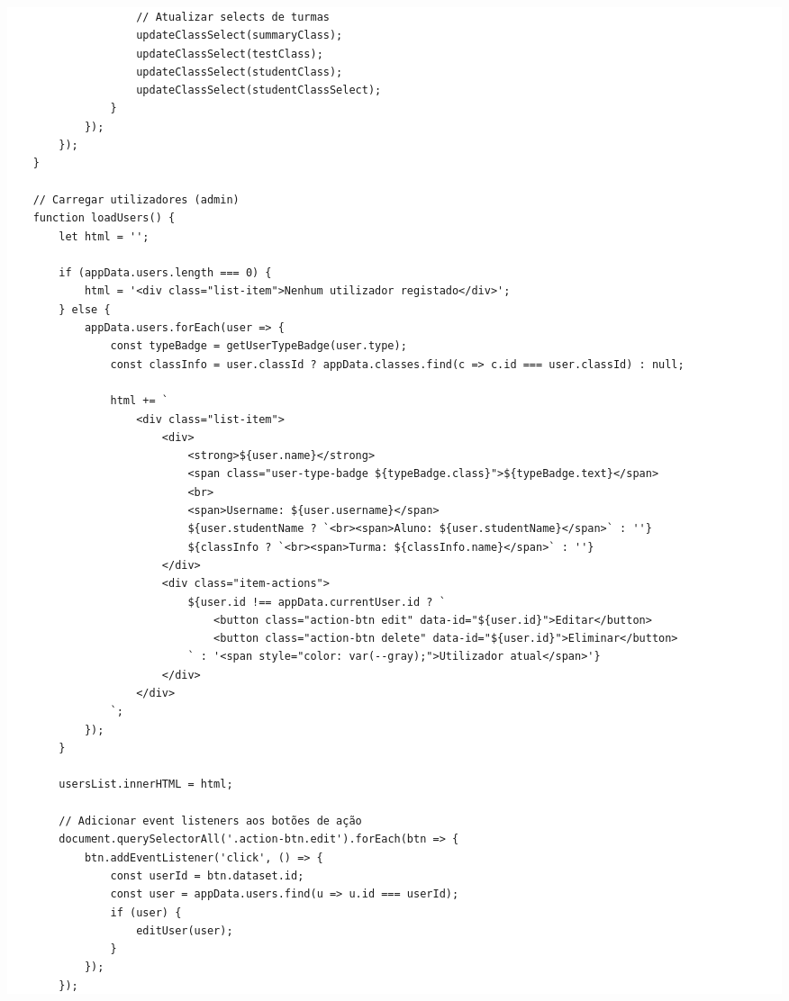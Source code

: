                         // Atualizar selects de turmas
                        updateClassSelect(summaryClass);
                        updateClassSelect(testClass);
                        updateClassSelect(studentClass);
                        updateClassSelect(studentClassSelect);
                    }
                });
            });
        }

        // Carregar utilizadores (admin)
        function loadUsers() {
            let html = '';
            
            if (appData.users.length === 0) {
                html = '<div class="list-item">Nenhum utilizador registado</div>';
            } else {
                appData.users.forEach(user => {
                    const typeBadge = getUserTypeBadge(user.type);
                    const classInfo = user.classId ? appData.classes.find(c => c.id === user.classId) : null;
                    
                    html += `
                        <div class="list-item">
                            <div>
                                <strong>${user.name}</strong>
                                <span class="user-type-badge ${typeBadge.class}">${typeBadge.text}</span>
                                <br>
                                <span>Username: ${user.username}</span>
                                ${user.studentName ? `<br><span>Aluno: ${user.studentName}</span>` : ''}
                                ${classInfo ? `<br><span>Turma: ${classInfo.name}</span>` : ''}
                            </div>
                            <div class="item-actions">
                                ${user.id !== appData.currentUser.id ? `
                                    <button class="action-btn edit" data-id="${user.id}">Editar</button>
                                    <button class="action-btn delete" data-id="${user.id}">Eliminar</button>
                                ` : '<span style="color: var(--gray);">Utilizador atual</span>'}
                            </div>
                        </div>
                    `;
                });
            }
            
            usersList.innerHTML = html;
            
            // Adicionar event listeners aos botões de ação
            document.querySelectorAll('.action-btn.edit').forEach(btn => {
                btn.addEventListener('click', () => {
                    const userId = btn.dataset.id;
                    const user = appData.users.find(u => u.id === userId);
                    if (user) {
                        editUser(user);
                    }
                });
            });
            
